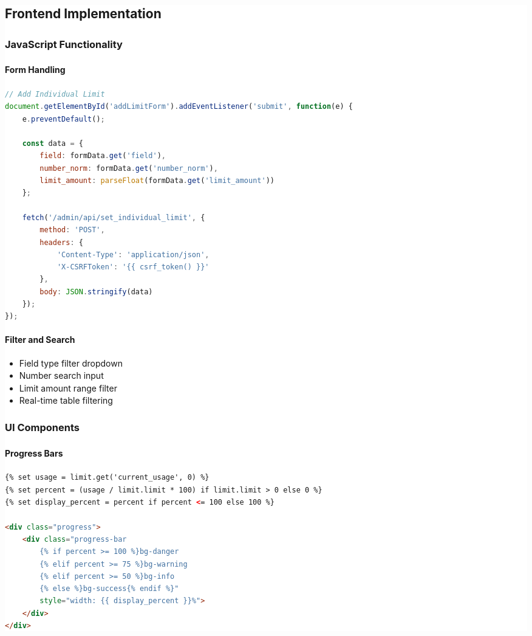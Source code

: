 ## Frontend Implementation

### JavaScript Functionality

#### Form Handling
```javascript
// Add Individual Limit
document.getElementById('addLimitForm').addEventListener('submit', function(e) {
    e.preventDefault();
    
    const data = {
        field: formData.get('field'),
        number_norm: formData.get('number_norm'),
        limit_amount: parseFloat(formData.get('limit_amount'))
    };
    
    fetch('/admin/api/set_individual_limit', {
        method: 'POST',
        headers: {
            'Content-Type': 'application/json',
            'X-CSRFToken': '{{ csrf_token() }}'
        },
        body: JSON.stringify(data)
    });
});
```

#### Filter and Search
- Field type filter dropdown
- Number search input
- Limit amount range filter
- Real-time table filtering

### UI Components

#### Progress Bars
```html
{% set usage = limit.get('current_usage', 0) %}
{% set percent = (usage / limit.limit * 100) if limit.limit > 0 else 0 %}
{% set display_percent = percent if percent <= 100 else 100 %}

<div class="progress">
    <div class="progress-bar 
        {% if percent >= 100 %}bg-danger
        {% elif percent >= 75 %}bg-warning
        {% elif percent >= 50 %}bg-info
        {% else %}bg-success{% endif %}"
        style="width: {{ display_percent }}%">
    </div>
</div>
```
